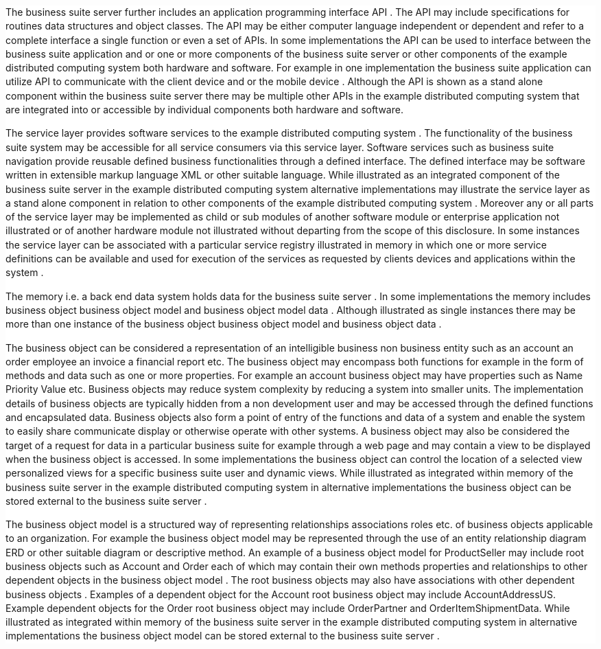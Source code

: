 The business suite server further includes an application programming interface API . The API may include specifications for routines data structures and object classes. The API may be either computer language independent or dependent and refer to a complete interface a single function or even a set of APIs. In some implementations the API can be used to interface between the business suite application and or one or more components of the business suite server or other components of the example distributed computing system both hardware and software. For example in one implementation the business suite application can utilize API to communicate with the client device and or the mobile device . Although the API is shown as a stand alone component within the business suite server there may be multiple other APIs in the example distributed computing system that are integrated into or accessible by individual components both hardware and software.

The service layer provides software services to the example distributed computing system . The functionality of the business suite system may be accessible for all service consumers via this service layer. Software services such as business suite navigation provide reusable defined business functionalities through a defined interface. The defined interface may be software written in extensible markup language XML or other suitable language. While illustrated as an integrated component of the business suite server in the example distributed computing system alternative implementations may illustrate the service layer as a stand alone component in relation to other components of the example distributed computing system . Moreover any or all parts of the service layer may be implemented as child or sub modules of another software module or enterprise application not illustrated or of another hardware module not illustrated without departing from the scope of this disclosure. In some instances the service layer can be associated with a particular service registry illustrated in memory in which one or more service definitions can be available and used for execution of the services as requested by clients devices and applications within the system .

The memory i.e. a back end data system holds data for the business suite server . In some implementations the memory includes business object business object model and business object model data . Although illustrated as single instances there may be more than one instance of the business object business object model and business object data .

The business object can be considered a representation of an intelligible business non business entity such as an account an order employee an invoice a financial report etc. The business object may encompass both functions for example in the form of methods and data such as one or more properties. For example an account business object may have properties such as Name Priority Value etc. Business objects may reduce system complexity by reducing a system into smaller units. The implementation details of business objects are typically hidden from a non development user and may be accessed through the defined functions and encapsulated data. Business objects also form a point of entry of the functions and data of a system and enable the system to easily share communicate display or otherwise operate with other systems. A business object may also be considered the target of a request for data in a particular business suite for example through a web page and may contain a view to be displayed when the business object is accessed. In some implementations the business object can control the location of a selected view personalized views for a specific business suite user and dynamic views. While illustrated as integrated within memory of the business suite server in the example distributed computing system in alternative implementations the business object can be stored external to the business suite server .

The business object model is a structured way of representing relationships associations roles etc. of business objects applicable to an organization. For example the business object model may be represented through the use of an entity relationship diagram ERD or other suitable diagram or descriptive method. An example of a business object model for ProductSeller may include root business objects such as Account and Order each of which may contain their own methods properties and relationships to other dependent objects in the business object model . The root business objects may also have associations with other dependent business objects . Examples of a dependent object for the Account root business object may include AccountAddressUS. Example dependent objects for the Order root business object may include OrderPartner and OrderItemShipmentData. While illustrated as integrated within memory of the business suite server in the example distributed computing system in alternative implementations the business object model can be stored external to the business suite server .

